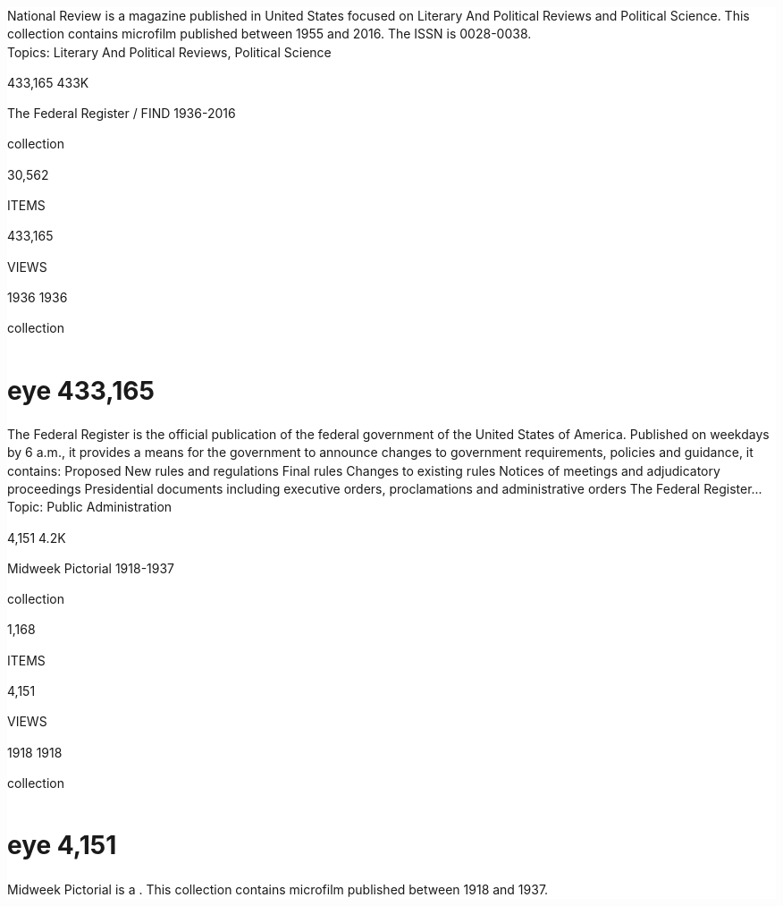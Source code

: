 National Review is a magazine published in United States focused on Literary And Political Reviews and Political Science. This collection contains microfilm published between 1955 and 2016. The ISSN is 0028-0038.  
Topics: Literary And Political Reviews, Political Science  

433,165 433K

[](/details/pub_federal-register-find)

The Federal Register / FIND 1936-2016

<span class="sr-only">collection</span>

30,562

ITEMS

433,165

VIEWS

1936 1936

<span class="iconochive-collection" aria-hidden="true"></span><span class="sr-only">collection</span>

<span class="iconochive-eye" aria-hidden="true"></span><span class="sr-only">eye</span> 433,165
===============================================================================================

The Federal Register is the official publication of the federal government of the United States of America. Published on weekdays by 6 a.m., it provides a means for the government to announce changes to government requirements, policies and guidance, it contains: Proposed New rules and regulations Final rules Changes to existing rules Notices of meetings and adjudicatory proceedings Presidential documents including executive orders, proclamations and administrative orders The Federal Register...  
Topic: Public Administration  

4,151 4.2K

[](/details/pub_midweek-pictorial)

Midweek Pictorial 1918-1937

<span class="sr-only">collection</span>

1,168

ITEMS

4,151

VIEWS

1918 1918

<span class="iconochive-collection" aria-hidden="true"></span><span class="sr-only">collection</span>

<span class="iconochive-eye" aria-hidden="true"></span><span class="sr-only">eye</span> 4,151
=============================================================================================

Midweek Pictorial is a . This collection contains microfilm published between 1918 and 1937.  
